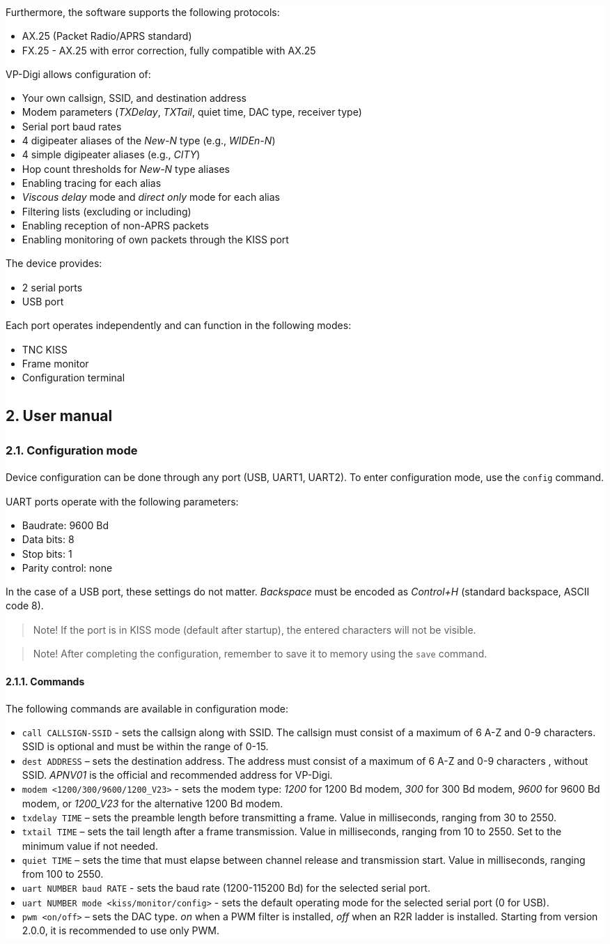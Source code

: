 Furthermore, the software supports the following protocols:
- AX.25 (Packet Radio/APRS standard)
- FX.25 - AX.25 with error correction, fully compatible with AX.25

VP-Digi allows configuration of:
- Your own callsign, SSID, and destination address
- Modem parameters (*TXDelay*, *TXTail*, quiet time, DAC type, receiver type)
- Serial port baud rates
- 4 digipeater aliases of the *New-N* type (e.g., *WIDEn-N*)
- 4 simple digipeater aliases (e.g., *CITY*)
- Hop count thresholds for *New-N* type aliases
- Enabling tracing for each alias
- *Viscous delay* mode and *direct only* mode for each alias
- Filtering lists (excluding or including)
- Enabling reception of non-APRS packets
- Enabling monitoring of own packets through the KISS port

The device provides:
- 2 serial ports
- USB port

Each port operates independently and can function in the following modes:
- TNC KISS
- Frame monitor
- Configuration terminal

## 2. User manual
### 2.1. Configuration mode
Device configuration can be done through any port (USB, UART1, UART2). To enter configuration mode, use the `config` command.

UART ports operate with the following parameters:
- Baudrate: 9600 Bd
- Data bits: 8
- Stop bits: 1
- Parity control: none

In the case of a USB port, these settings do not matter.
_Backspace_ must be encoded as _Control+H_ (standard backspace, ASCII code 8).

> Note! If the port is in KISS mode (default after startup), the entered characters will not be visible.

> Note! After completing the configuration, remember to save it to memory using the `save` command.

#### 2.1.1. Commands
The following commands are available in configuration mode:
- `call CALLSIGN-SSID` - sets the callsign along with SSID. The callsign must consist of a maximum of 6 A-Z and 0-9 characters. SSID is optional and must be within the range of 0-15.
- `dest ADDRESS` – sets the destination address. The address must consist of a maximum of 6 A-Z and 0-9 characters , without SSID. *APNV01* is the official and recommended address for VP-Digi.
- `modem <1200/300/9600/1200_V23>` - sets the modem type: *1200* for 1200 Bd modem, *300* for 300 Bd modem, *9600* for 9600 Bd modem, or *1200_V23* for the alternative 1200 Bd modem.
- `txdelay TIME` – sets the preamble length before transmitting a frame. Value in milliseconds, ranging from 30 to 2550.
- `txtail TIME` – sets the tail length after a frame transmission. Value in milliseconds, ranging from 10 to 2550. Set to the minimum value if not needed.
- `quiet TIME` – sets the time that must elapse between channel release and transmission start. Value in milliseconds, ranging from 100 to 2550.
- `uart NUMBER baud RATE` - sets the baud rate (1200-115200 Bd) for the selected serial port.
- `uart NUMBER mode <kiss/monitor/config>` - sets the default operating mode for the selected serial port (0 for USB).
- `pwm <on/off>` – sets the DAC type. *on* when a PWM filter is installed, *off* when an R2R ladder is installed. Starting from version 2.0.0, it is recommended to use only PWM.